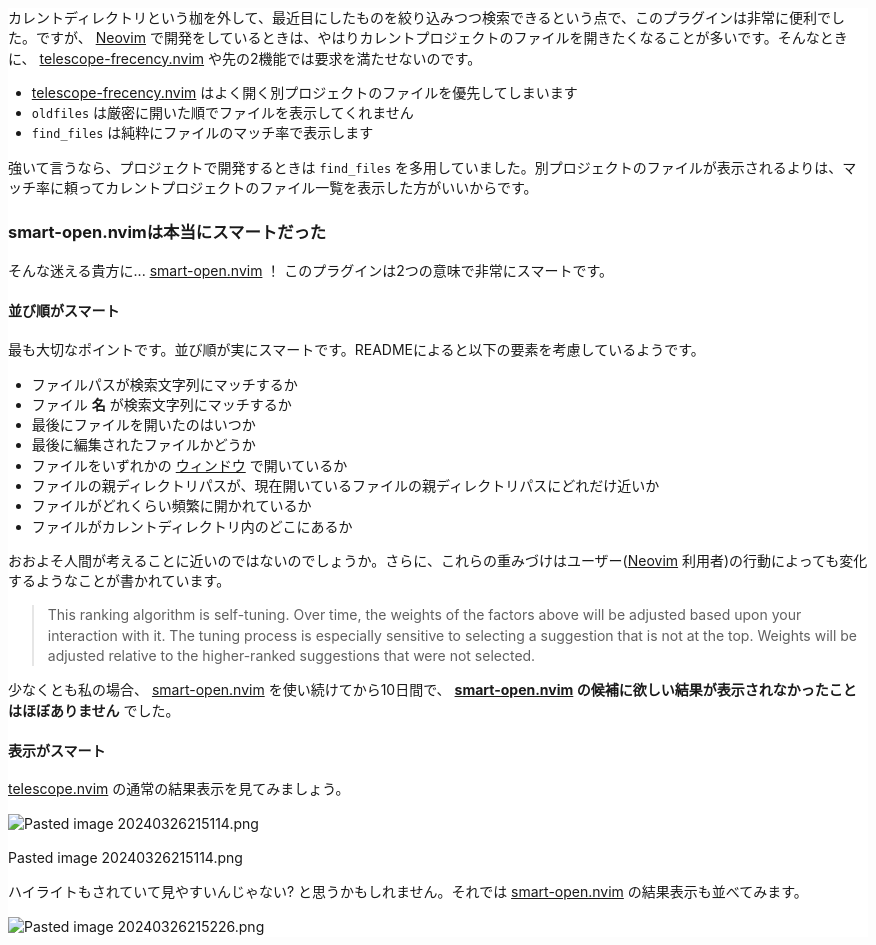 カレントディレクトリという枷を外して、最近目にしたものを絞り込みつつ検索できるという点で、このプラグインは非常に便利でした。ですが、 [Neovim](https://minerva.mamansoft.net/Notes/Neovim) で開発をしているときは、やはりカレントプロジェクトのファイルを開きたくなることが多いです。そんなときに、 [telescope-frecency.nvim](https://minerva.mamansoft.net/Notes/telescope-frecency.nvim) や先の2機能では要求を満たせないのです。

- [telescope-frecency.nvim](https://minerva.mamansoft.net/Notes/telescope-frecency.nvim) はよく開く別プロジェクトのファイルを優先してしまいます
- `oldfiles` は厳密に開いた順でファイルを表示してくれません
- `find_files` は純粋にファイルのマッチ率で表示します

強いて言うなら、プロジェクトで開発するときは `find_files` を多用していました。別プロジェクトのファイルが表示されるよりは、マッチ率に頼ってカレントプロジェクトのファイル一覧を表示した方がいいからです。

### smart-open.nvimは本当にスマートだった

そんな迷える貴方に... [smart-open.nvim](https://minerva.mamansoft.net/Notes/smart-open.nvim) ！ このプラグインは2つの意味で非常にスマートです。

#### 並び順がスマート

最も大切なポイントです。並び順が実にスマートです。READMEによると以下の要素を考慮しているようです。

- ファイルパスが検索文字列にマッチするか
- ファイル **名** が検索文字列にマッチするか
- 最後にファイルを開いたのはいつか
- 最後に編集されたファイルかどうか
- ファイルをいずれかの [ウィンドウ](https://minerva.mamansoft.net/Notes/%E3%82%A6%E3%82%A3%E3%83%B3%E3%83%89%E3%82%A6+\(Vim\)) で開いているか
- ファイルの親ディレクトリパスが、現在開いているファイルの親ディレクトリパスにどれだけ近いか
- ファイルがどれくらい頻繁に開かれているか
- ファイルがカレントディレクトリ内のどこにあるか

おおよそ人間が考えることに近いのではないのでしょうか。さらに、これらの重みづけはユーザー([Neovim](https://minerva.mamansoft.net/Notes/Neovim) 利用者)の行動によっても変化するようなことが書かれています。

> This ranking algorithm is self-tuning. Over time, the weights of the factors above will be adjusted based upon your interaction with it. The tuning process is especially sensitive to selecting a suggestion that is not at the top. Weights will be adjusted relative to the higher-ranked suggestions that were not selected.

少なくとも私の場合、 [smart-open.nvim](https://minerva.mamansoft.net/Notes/smart-open.nvim) を使い続けてから10日間で、 **[smart-open.nvim](https://minerva.mamansoft.net/Notes/smart-open.nvim) の候補に欲しい結果が表示されなかったことはほぼありません** でした。

#### 表示がスマート

[telescope.nvim](https://minerva.mamansoft.net/Notes/telescope.nvim) の通常の結果表示を見てみましょう。

![Pasted image 20240326215114.png](https://publish-01.obsidian.md/access/35d05cd1bf5cc500e11cc8ba57daaf88/%F0%9F%93%98Articles/attachments/Pasted%20image%2020240326215114.png)

Pasted image 20240326215114.png

ハイライトもされていて見やすいんじゃない? と思うかもしれません。それでは [smart-open.nvim](https://minerva.mamansoft.net/Notes/smart-open.nvim) の結果表示も並べてみます。

![Pasted image 20240326215226.png](https://publish-01.obsidian.md/access/35d05cd1bf5cc500e11cc8ba57daaf88/%F0%9F%93%98Articles/attachments/Pasted%20image%2020240326215226.png)
